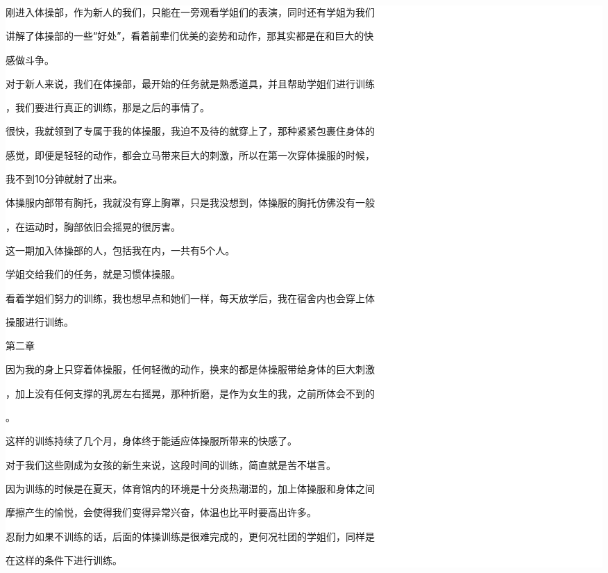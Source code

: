 刚进入体操部，作为新人的我们，只能在一旁观看学姐们的表演，同时还有学姐为我们

讲解了体操部的一些“好处”，看着前辈们优美的姿势和动作，那其实都是在和巨大的快

感做斗争。





对于新人来说，我们在体操部，最开始的任务就是熟悉道具，并且帮助学姐们进行训练

，我们要进行真正的训练，那是之后的事情了。





很快，我就领到了专属于我的体操服，我迫不及待的就穿上了，那种紧紧包裹住身体的

感觉，即便是轻轻的动作，都会立马带来巨大的刺激，所以在第一次穿体操服的时候，

我不到10分钟就射了出来。





体操服内部带有胸托，我就没有穿上胸罩，只是我没想到，体操服的胸托仿佛没有一般

，在运动时，胸部依旧会摇晃的很厉害。

这一期加入体操部的人，包括我在内，一共有5个人。

学姐交给我们的任务，就是习惯体操服。

看着学姐们努力的训练，我也想早点和她们一样，每天放学后，我在宿舍内也会穿上体

操服进行训练。





第二章

因为我的身上只穿着体操服，任何轻微的动作，换来的都是体操服带给身体的巨大刺激

，加上没有任何支撑的乳房左右摇晃，那种折磨，是作为女生的我，之前所体会不到的

。



这样的训练持续了几个月，身体终于能适应体操服所带来的快感了。



对于我们这些刚成为女孩的新生来说，这段时间的训练，简直就是苦不堪言。



因为训练的时候是在夏天，体育馆内的环境是十分炎热潮湿的，加上体操服和身体之间

摩擦产生的愉悦，会使得我们变得异常兴奋，体温也比平时要高出许多。





忍耐力如果不训练的话，后面的体操训练是很难完成的，更何况社团的学姐们，同样是

在这样的条件下进行训练。
